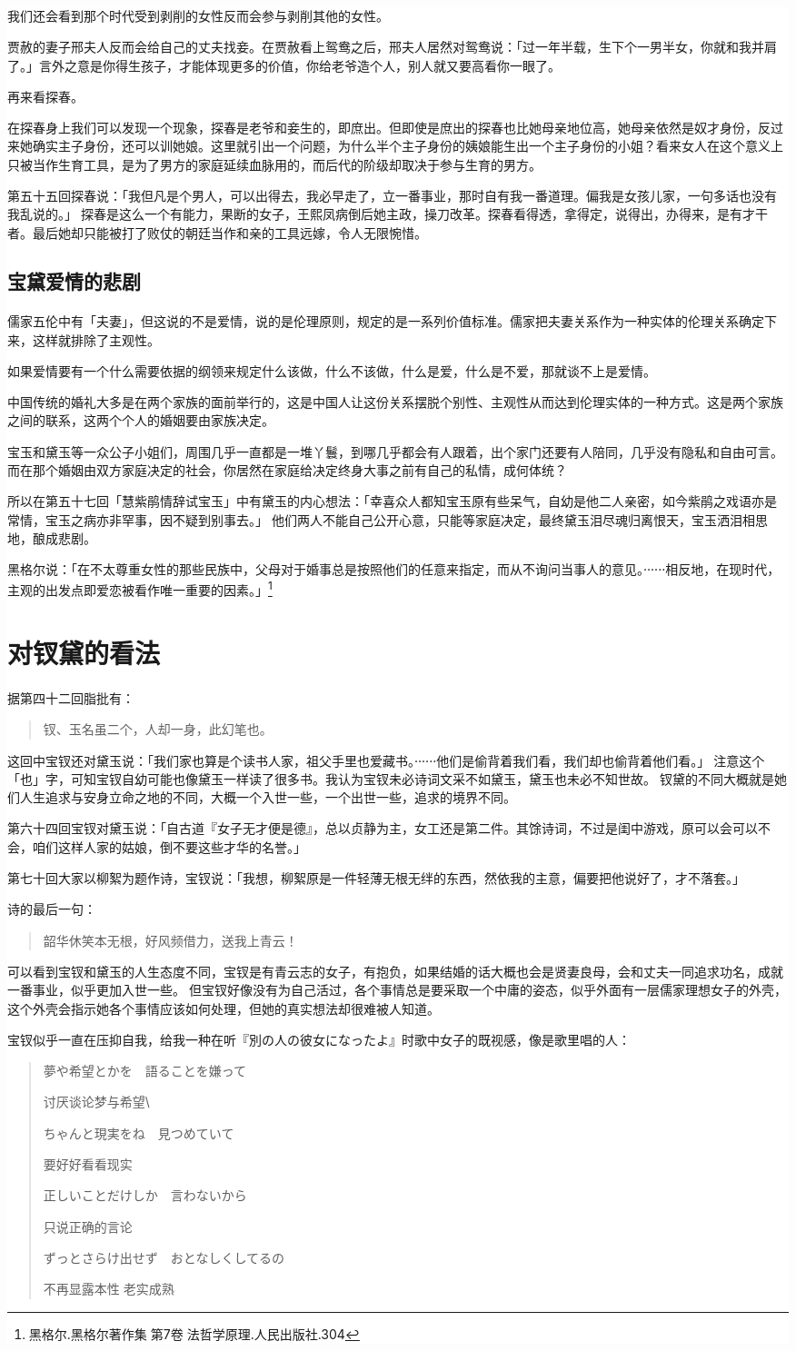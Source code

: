 我们还会看到那个时代受到剥削的女性反而会参与剥削其他的女性。

贾赦的妻子邢夫人反而会给自己的丈夫找妾。在贾赦看上鸳鸯之后，邢夫人居然对鸳鸯说：「过一年半载，生下个一男半女，你就和我并肩了。」言外之意是你得生孩子，才能体现更多的价值，你给老爷造个人，别人就又要高看你一眼了。

再来看探春。

在探春身上我们可以发现一个现象，探春是老爷和妾生的，即庶出。但即使是庶出的探春也比她母亲地位高，她母亲依然是奴才身份，反过来她确实主子身份，还可以训她娘。这里就引出一个问题，为什么半个主子身份的姨娘能生出一个主子身份的小姐？看来女人在这个意义上只被当作生育工具，是为了男方的家庭延续血脉用的，而后代的阶级却取决于参与生育的男方。

第五十五回探春说：「我但凡是个男人，可以出得去，我必早走了，立一番事业，那时自有我一番道理。偏我是女孩儿家，一句多话也没有我乱说的。」
探春是这么一个有能力，果断的女子，王熙凤病倒后她主政，操刀改革。探春看得透，拿得定，说得出，办得来，是有才干者。最后她却只能被打了败仗的朝廷当作和亲的工具远嫁，令人无限惋惜。

## 宝黛爱情的悲剧

儒家五伦中有「夫妻」，但这说的不是爱情，说的是伦理原则，规定的是一系列价值标准。儒家把夫妻关系作为一种实体的伦理关系确定下来，这样就排除了主观性。

如果爱情要有一个什么需要依据的纲领来规定什么该做，什么不该做，什么是爱，什么是不爱，那就谈不上是爱情。

中国传统的婚礼大多是在两个家族的面前举行的，这是中国人让这份关系摆脱个别性、主观性从而达到伦理实体的一种方式。这是两个家族之间的联系，这两个个人的婚姻要由家族决定。

宝玉和黛玉等一众公子小姐们，周围几乎一直都是一堆丫鬟，到哪几乎都会有人跟着，出个家门还要有人陪同，几乎没有隐私和自由可言。而在那个婚姻由双方家庭决定的社会，你居然在家庭给决定终身大事之前有自己的私情，成何体统？

所以在第五十七回「慧紫鹃情辞试宝玉」中有黛玉的内心想法：「幸喜众人都知宝玉原有些呆气，自幼是他二人亲密，如今紫鹃之戏语亦是常情，宝玉之病亦非罕事，因不疑到别事去。」
他们两人不能自己公开心意，只能等家庭决定，最终黛玉泪尽魂归离恨天，宝玉洒泪相思地，酿成悲剧。

黑格尔说：「在不太尊重女性的那些民族中，父母对于婚事总是按照他们的任意来指定，而从不询问当事人的意见。······相反地，在现时代，主观的出发点即爱恋被看作唯一重要的因素。」[^hegel-love]

# 对钗黛的看法
据第四十二回脂批有：

>钗、玉名虽二个，人却一身，此幻笔也。

这回中宝钗还对黛玉说：「我们家也算是个读书人家，祖父手里也爱藏书。······他们是偷背着我们看，我们却也偷背着他们看。」
注意这个「也」字，可知宝钗自幼可能也像黛玉一样读了很多书。我认为宝钗未必诗词文采不如黛玉，黛玉也未必不知世故。
钗黛的不同大概就是她们人生追求与安身立命之地的不同，大概一个入世一些，一个出世一些，追求的境界不同。

第六十四回宝钗对黛玉说：「自古道『女子无才便是德』，总以贞静为主，女工还是第二件。其馀诗词，不过是闺中游戏，原可以会可以不会，咱们这样人家的姑娘，倒不要这些才华的名誉。」

第七十回大家以柳絮为题作诗，宝钗说：「我想，柳絮原是一件轻薄无根无绊的东西，然依我的主意，偏要把他说好了，才不落套。」

诗的最后一句：

>韶华休笑本无根，好风频借力，送我上青云！

可以看到宝钗和黛玉的人生态度不同，宝钗是有青云志的女子，有抱负，如果结婚的话大概也会是贤妻良母，会和丈夫一同追求功名，成就一番事业，似乎更加入世一些。
但宝钗好像没有为自己活过，各个事情总是要采取一个中庸的姿态，似乎外面有一层儒家理想女子的外壳，这个外壳会指示她各个事情应该如何处理，但她的真实想法却很难被人知道。

宝钗似乎一直在压抑自我，给我一种在听『別の人の彼女になったよ』时歌中女子的既视感，像是歌里唱的人：

>夢や希望とかを　語ることを嫌って
>
>讨厌谈论梦与希望\
>
>ちゃんと現実をね　見つめていて
>
>要好好看看现实
>
>正しいことだけしか　言わないから
>
>只说正确的言论
>
>ずっとさらけ出せず　おとなしくしてるの
>
>不再显露本性 老实成熟


[^course]: [紅樓夢 07. 讖語式的表達策略 I : 讖謠、詩讖 (一)](https://youtu.be/suRabpvvNNg?t=3740)
[^neize]: [《礼记·内则》](https://ctext.org/liji/nei-ze/zh)
[^hegel-love]: 黑格尔.黑格尔著作集 第7卷 法哲学原理.人民出版社.304
[^schopenhauer-511]: 叔本华.作为意志和表象的世界.商务印书馆.1982年11月第1版.511
[^schopenhauer-517]: 叔本华.作为意志和表象的世界.商务印书馆.1982年11月第1版.517